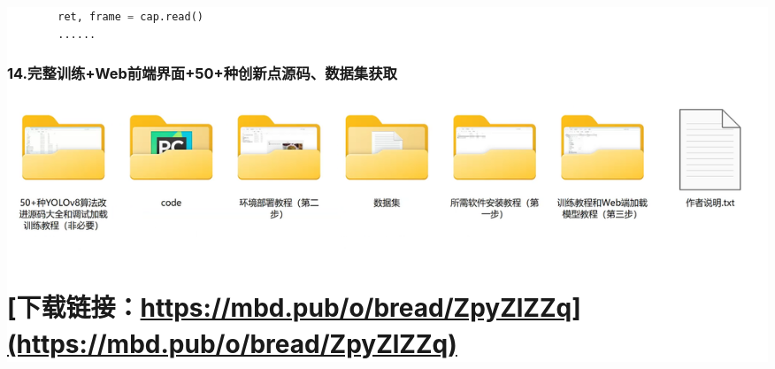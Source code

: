 ```python
        ret, frame = cap.read()
        ......
```


### 14.完整训练+Web前端界面+50+种创新点源码、数据集获取

![19.png](19.png)


# [下载链接：https://mbd.pub/o/bread/ZpyZlZZq](https://mbd.pub/o/bread/ZpyZlZZq)